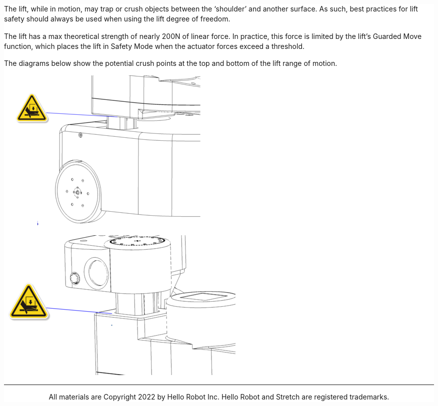 The lift, while in motion, may trap or crush objects between the ‘shoulder’ and another surface. As such, best practices for lift safety should always be used when using the lift degree of freedom.  

The lift has a max theoretical strength of nearly 200N of linear force. In practice, this force is limited by the lift’s Guarded Move function, which places the lift in Safety Mode when the actuator forces exceed a threshold. 

The diagrams below show the potential crush points at the top and bottom of the lift range of motion.

![](./images/lift_down_rs.png)

![](./images/lift_up_rs.png)

------
<div align="center"> All materials are Copyright 2022 by Hello Robot Inc. Hello Robot and Stretch are registered trademarks.</div>